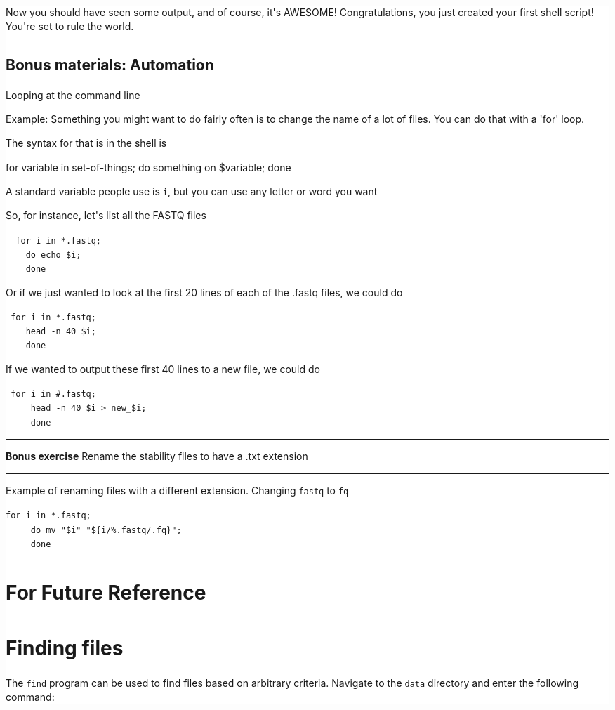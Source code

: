 Now you should have seen some output, and of course, it's AWESOME!
Congratulations, you just created your first shell script! You're set to rule the world.

## Bonus materials: Automation

Looping at the command line

Example: Something you might want to do fairly often is to change the name of a lot of files.
You can do that with a 'for' loop.

The syntax for that is in the shell is

   for variable in set-of-things;
       do something on $variable;
       done

A standard variable people use is `i`, but you can use any letter or word you want

So, for instance, let's list all the FASTQ files

      for i in *.fastq;
        do echo $i;
        done

Or if we just wanted to look at the first 20 lines of each of the .fastq files, we could do

     for i in *.fastq;
        head -n 40 $i;
        done

If we wanted to output these first 40 lines to a new file, we could do

     for i in #.fastq;
         head -n 40 $i > new_$i;
         done

***
**Bonus exercise**
Rename the stability files to have a .txt extension

***

Example of renaming files with a different extension. Changing `fastq` to `fq`

    for i in *.fastq;
         do mv "$i" "${i/%.fastq/.fq}";
         done


# For Future Reference

# Finding files

The `find` program can be used to find files based on arbitrary
criteria. Navigate to the `data` directory and enter the following
command:
